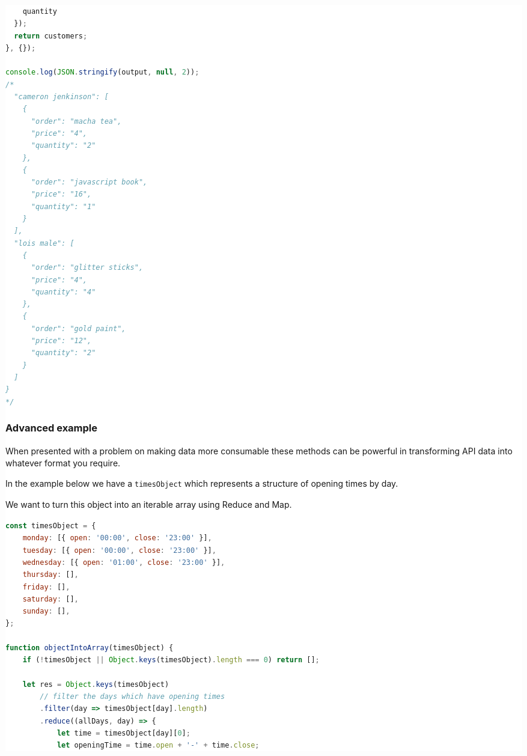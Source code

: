 ```javascript
    quantity
  });
  return customers;
}, {});

console.log(JSON.stringify(output, null, 2));
/*
  "cameron jenkinson": [
    {
      "order": "macha tea",
      "price": "4",
      "quantity": "2"
    },
    {
      "order": "javascript book",
      "price": "16",
      "quantity": "1"
    }
  ],
  "lois male": [
    {
      "order": "glitter sticks",
      "price": "4",
      "quantity": "4"
    },
    {
      "order": "gold paint",
      "price": "12",
      "quantity": "2"
    }
  ]
}
*/
```

### Advanced example

When presented with a problem on making data more consumable these methods can be powerful in transforming API data into whatever format you require.

In the example below we have a `timesObject` which represents a structure of opening times by day.

We want to turn this object into an iterable array using Reduce and Map.

```javascript
const timesObject = {
	monday: [{ open: '00:00', close: '23:00' }],
	tuesday: [{ open: '00:00', close: '23:00' }],
	wednesday: [{ open: '01:00', close: '23:00' }],
	thursday: [],
	friday: [],
	saturday: [],
	sunday: [],
};

function objectIntoArray(timesObject) {
	if (!timesObject || Object.keys(timesObject).length === 0) return [];

	let res = Object.keys(timesObject)
    	// filter the days which have opening times
		.filter(day => timesObject[day].length)
		.reduce((allDays, day) => {
			let time = timesObject[day][0];
			let openingTime = time.open + '-' + time.close;
```